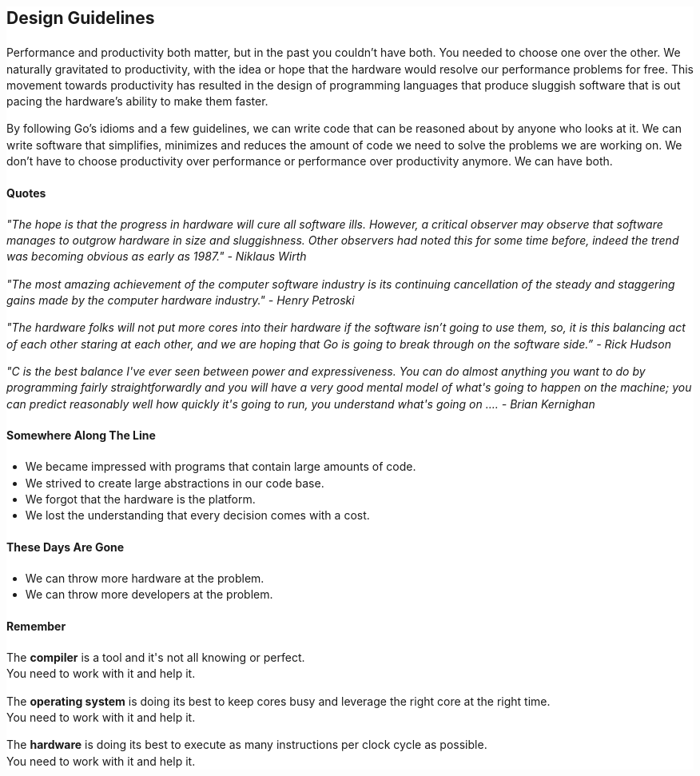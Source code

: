## Design Guidelines

Performance and productivity both matter, but in the past you couldn’t have both. You needed to choose one over the other. We naturally gravitated to productivity, with the idea or hope that the hardware would resolve our performance problems for free. This movement towards productivity has resulted in the design of programming languages that produce sluggish software that is out pacing the hardware’s ability to make them faster.

By following Go’s idioms and a few guidelines, we can write code that can be reasoned about by anyone who looks at it. We can write software that simplifies, minimizes and reduces the amount of code we need to solve the problems we are working on. We don’t have to choose productivity over performance or performance over productivity anymore. We can have both.

#### Quotes

*"The hope is that the progress in hardware will cure all software ills. However, a critical observer may observe that software manages to outgrow hardware in size and sluggishness. Other observers had noted this for some time before, indeed the trend was becoming obvious as early as 1987." - Niklaus Wirth*

*"The most amazing achievement of the computer software industry is its continuing cancellation of the steady and staggering gains made by the computer hardware industry." - Henry Petroski*

*"The hardware folks will not put more cores into their hardware if the software isn’t going to use them, so, it is this balancing act of each other staring at each other, and we are hoping that Go is going to break through on the software side.” - Rick Hudson*

*"C is the best balance I've ever seen between power and expressiveness. You can do almost anything you want to do by programming fairly straightforwardly and you will have a very good mental model of what's going to happen on the machine; you can predict reasonably well how quickly it's going to run, you understand what's going on .... - Brian Kernighan*

#### Somewhere Along The Line

* We became impressed with programs that contain large amounts of code.
* We strived to create large abstractions in our code base.
* We forgot that the hardware is the platform.
* We lost the understanding that every decision comes with a cost.

#### These Days Are Gone

* We can throw more hardware at the problem.
* We can throw more developers at the problem.

#### Remember

The **compiler** is a tool and it's not all knowing or perfect.  
You need to work with it and help it.

The **operating system** is doing its best to keep cores busy and leverage the right core at the right time.  
You need to work with it and help it.

The **hardware** is doing its best to execute as many instructions per clock cycle as possible.  
You need to work with it and help it.
